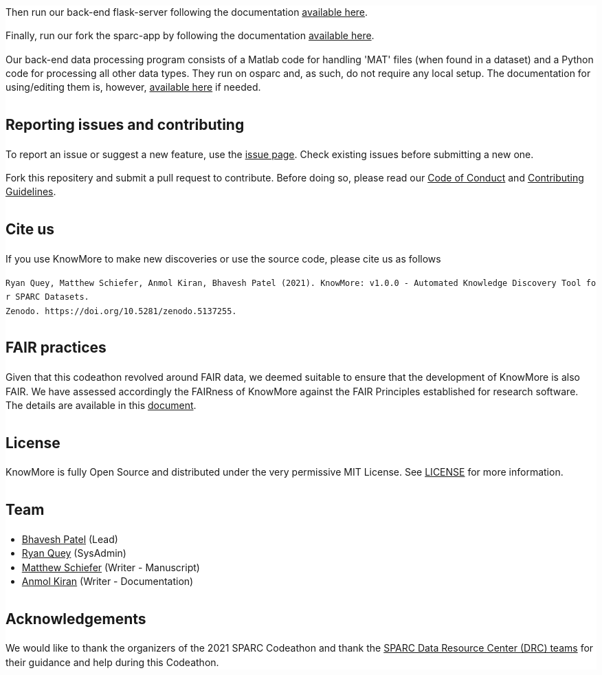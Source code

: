 Then run our back-end flask-server following the documentation [available here](https://github.com/SPARC-FAIR-Codeathon/KnowMore/blob/main/README.flask.md).

Finally, run our fork the sparc-app by following the documentation [available here](https://github.com/RyanQuey/sparc-app/tree/84ab5df2203ef0a551051cf0ac037762dbc4e7dc).

Our back-end data processing program consists of a Matlab code for handling 'MAT' files (when found in a dataset) and a Python code for processing all other data types. They run on osparc and, as such, do not require any local setup. The documentation for using/editing them is, however, [available here](https://github.com/SPARC-FAIR-Codeathon/KnowMore/blob/main/assets/INPUT_FOLDER/README.md) if needed.

## Reporting issues and contributing
To report an issue or suggest a new feature, use the [issue page](https://github.com/SPARC-FAIR-Codeathon/KnowMore/issues). Check existing issues before submitting a new one.

Fork this repositery and submit a pull request to contribute. Before doing so, please read our [Code of Conduct](https://github.com/SPARC-FAIR-Codeathon/KnowMore/blob/main/CODE_OF_CONDUCT.md) and [Contributing Guidelines](https://github.com/SPARC-FAIR-Codeathon/KnowMore/blob/main/CONTRIBUTING.md).

## Cite us
If you use KnowMore to make new discoveries or use the source code, please cite us as follows
```
Ryan Quey, Matthew Schiefer, Anmol Kiran, Bhavesh Patel (2021). KnowMore: v1.0.0 - Automated Knowledge Discovery Tool for SPARC Datasets. 
Zenodo. https://doi.org/10.5281/zenodo.5137255.
```

## FAIR practices
Given that this codeathon revolved around FAIR data, we deemed suitable to ensure that the development of KnowMore is also FAIR. We have assessed accordingly the FAIRness of KnowMore against the FAIR Principles established for research software. The details are available in this [document](https://github.com/SPARC-FAIR-Codeathon/KnowMore/blob/main/docs/FAIRness-KnowMore.pdf).

## License
KnowMore is fully Open Source and distributed under the very permissive MIT License. See [LICENSE](https://github.com/SPARC-FAIR-Codeathon/KnowMore/blob/main/LICENSE) for more information.





## Team
* [Bhavesh Patel](https://github.com/bvhpatel/) (Lead)
* [Ryan Quey](https://github.com/RyanQuey) (SysAdmin)
* [Matthew Schiefer](https://github.com/schiefma/) (Writer - Manuscript)
* [Anmol Kiran](https://github.com/codemeleon) (Writer - Documentation)

## Acknowledgements
We would like to thank the organizers of the 2021 SPARC Codeathon and thank the [SPARC Data Resource Center (DRC) teams](https://www.ncbi.nlm.nih.gov/pmc/articles/PMC8265045/) for their guidance and help during this Codeathon.
